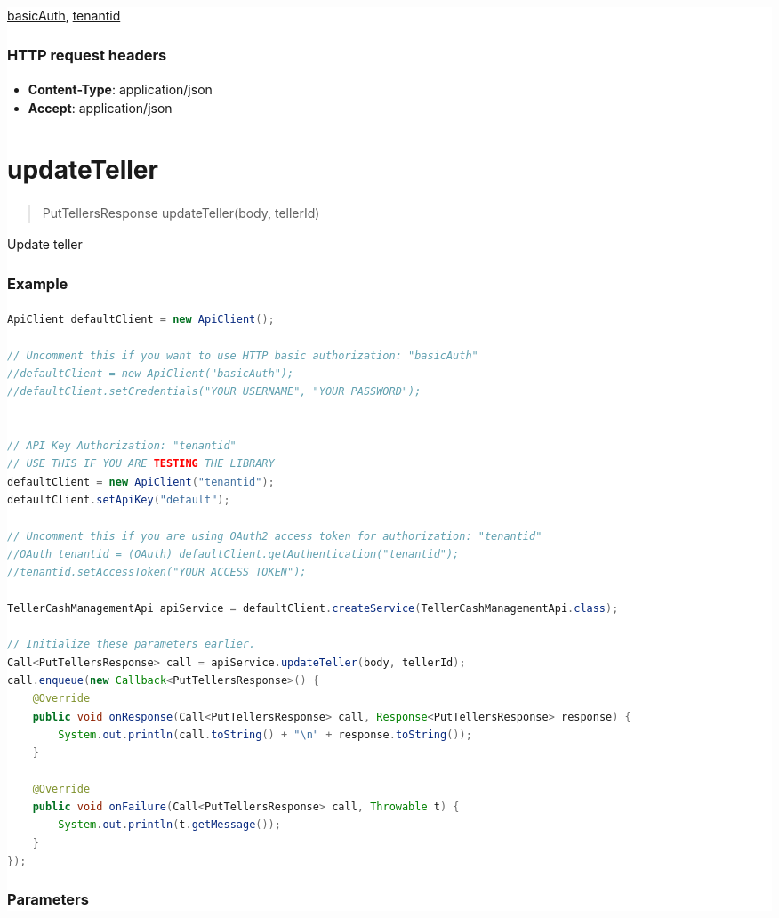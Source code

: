 [basicAuth](../README.md#basicAuth), [tenantid](../README.md#tenantid)

### HTTP request headers

 - **Content-Type**: application/json
 - **Accept**: application/json

<a name="updateTeller"></a>
# **updateTeller**
> PutTellersResponse updateTeller(body, tellerId)

Update teller

### Example
```java
ApiClient defaultClient = new ApiClient();

// Uncomment this if you want to use HTTP basic authorization: "basicAuth"
//defaultClient = new ApiClient("basicAuth");
//defaultClient.setCredentials("YOUR USERNAME", "YOUR PASSWORD");


// API Key Authorization: "tenantid"
// USE THIS IF YOU ARE TESTING THE LIBRARY
defaultClient = new ApiClient("tenantid");
defaultClient.setApiKey("default");

// Uncomment this if you are using OAuth2 access token for authorization: "tenantid"
//OAuth tenantid = (OAuth) defaultClient.getAuthentication("tenantid");
//tenantid.setAccessToken("YOUR ACCESS TOKEN");

TellerCashManagementApi apiService = defaultClient.createService(TellerCashManagementApi.class);

// Initialize these parameters earlier.
Call<PutTellersResponse> call = apiService.updateTeller(body, tellerId);
call.enqueue(new Callback<PutTellersResponse>() {
    @Override
    public void onResponse(Call<PutTellersResponse> call, Response<PutTellersResponse> response) {
        System.out.println(call.toString() + "\n" + response.toString());
    }

    @Override
    public void onFailure(Call<PutTellersResponse> call, Throwable t) {
        System.out.println(t.getMessage());
    }
});

```

### Parameters
